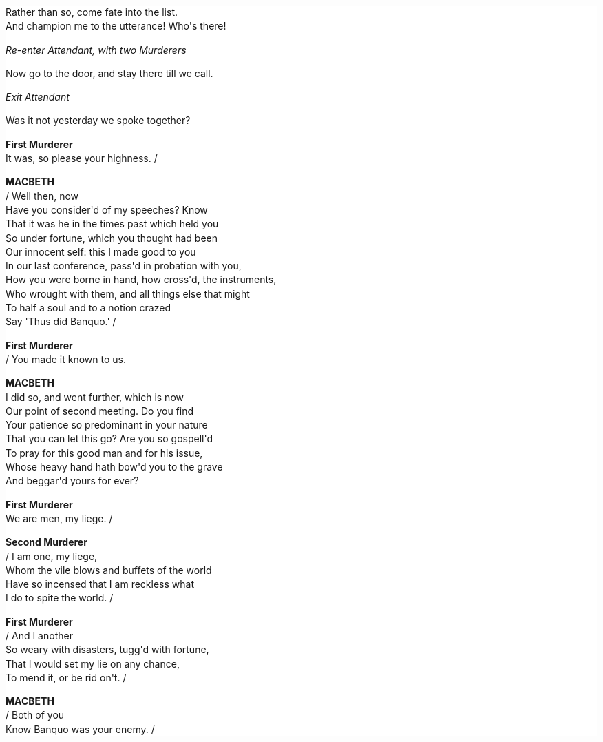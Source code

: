 Rather than so, come fate into the list.  
And champion me to the utterance! Who's there!

*Re-enter Attendant, with two Murderers*

Now go to the door, and stay there till we call.

*Exit Attendant*

Was it not yesterday we spoke together?

**First Murderer**  
It was, so please your highness. /

**MACBETH**  
/ Well then, now  
Have you consider'd of my speeches? Know  
That it was he in the times past which held you  
So under fortune, which you thought had been  
Our innocent self: this I made good to you  
In our last conference, pass'd in probation with you,  
How you were borne in hand, how cross'd, the instruments,  
Who wrought with them, and all things else that might  
To half a soul and to a notion crazed  
Say 'Thus did Banquo.' /

**First Murderer**  
/ You made it known to us.

**MACBETH**  
I did so, and went further, which is now  
Our point of second meeting. Do you find  
Your patience so predominant in your nature  
That you can let this go? Are you so gospell'd  
To pray for this good man and for his issue,  
Whose heavy hand hath bow'd you to the grave  
And beggar'd yours for ever?

**First Murderer**  
We are men, my liege. /

**Second Murderer**  
/ I am one, my liege,  
Whom the vile blows and buffets of the world  
Have so incensed that I am reckless what  
I do to spite the world. /

**First Murderer**  
/ And I another  
So weary with disasters, tugg'd with fortune,  
That I would set my lie on any chance,  
To mend it, or be rid on't. /

**MACBETH**  
/ Both of you  
Know Banquo was your enemy. /
